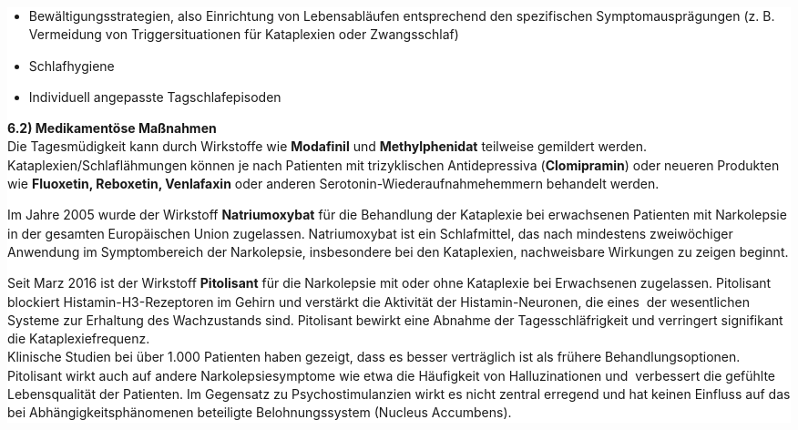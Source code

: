 * Bewältigungsstrategien, also Einrichtung von Lebensabläufen entsprechend den spezifischen Symptomausprägungen (z. B. Vermeidung von Triggersituationen für Kataplexien oder Zwangsschlaf)

* Schlafhygiene

* Individuell angepasste Tagschlafepisoden

**6\.2) Medikamentöse Ma&szlig;nahmen**<br>Die Tagesmüdigkeit kann durch Wirkstoffe wie **Modafinil** und **Methylphenidat** teilweise gemildert werden. Kataplexien/Schlaflähmungen können je nach Patienten mit trizyklischen Antidepressiva (**Clomipramin**) oder neueren Produkten wie **Fluoxetin, Reboxetin, Venlafaxin** oder anderen Serotonin-Wiederaufnahmehemmern behandelt werden.

Im Jahre 2005 wurde der Wirkstoff **Natriumoxybat** für die Behandlung der Kataplexie bei erwachsenen Patienten mit Narkolepsie in der gesamten Europäischen Union zugelassen. Natriumoxybat ist ein Schlafmittel, das nach mindestens zweiwöchiger Anwendung im Symptombereich der Narkolepsie, insbesondere bei den Kataplexien, nachweisbare Wirkungen zu zeigen beginnt.

Seit Marz 2016 ist der Wirkstoff **Pitolisant** für die Narkolepsie mit oder ohne Kataplexie bei Erwachsenen zugelassen. Pitolisant blockiert Histamin-H3-Rezeptoren im Gehirn und verstärkt die Aktivität der Histamin-Neuronen, die eines&nbsp; der wesentlichen Systeme zur Erhaltung des Wachzustands sind. Pitolisant bewirkt eine Abnahme der Tagesschläfrigkeit und verringert signifikant die Kataplexiefrequenz.<br>Klinische Studien bei über 1.000 Patienten haben gezeigt, dass es besser verträglich ist als frühere Behandlungsoptionen.<br>Pitolisant wirkt auch auf andere Narkolepsiesymptome wie etwa die Häufigkeit von Halluzinationen und&nbsp; verbessert die gefühlte Lebensqualität der Patienten. Im Gegensatz zu Psychostimulanzien wirkt es nicht zentral erregend und hat keinen Einfluss auf das bei Abhängigkeitsphänomenen beteiligte Belohnungssystem (Nucleus Accumbens).
